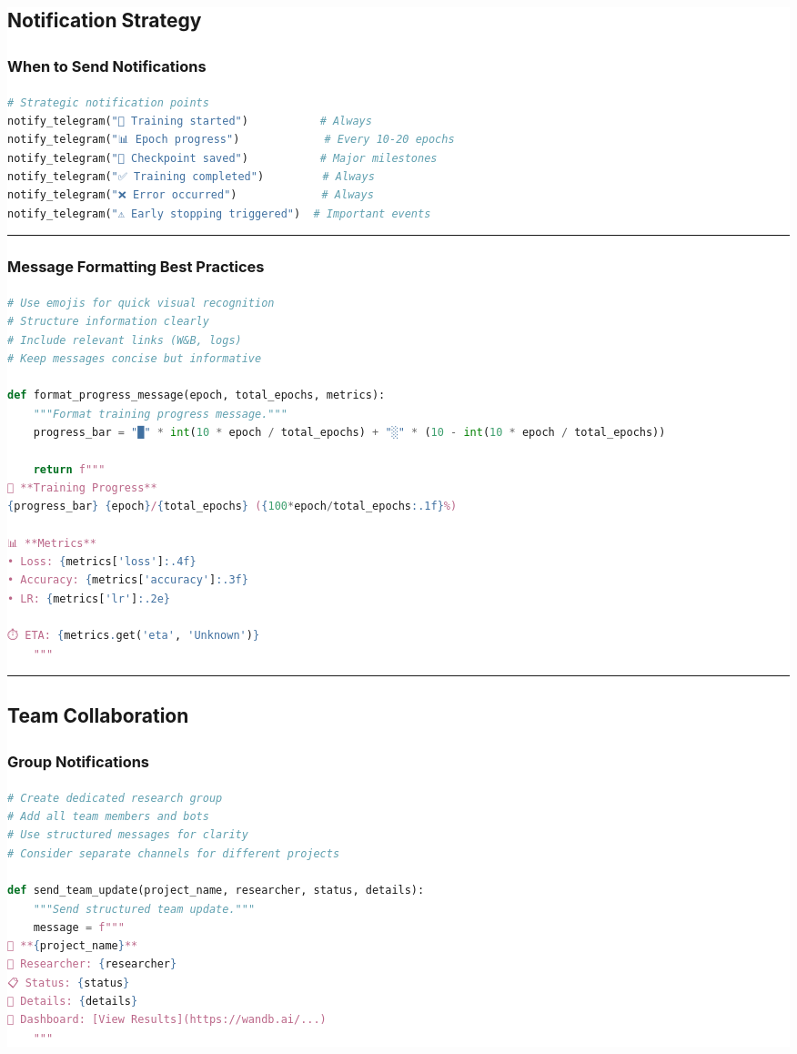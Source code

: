 
## Notification Strategy

### When to Send Notifications

```python
# Strategic notification points
notify_telegram("🚀 Training started")           # Always
notify_telegram("📊 Epoch progress")             # Every 10-20 epochs
notify_telegram("💾 Checkpoint saved")           # Major milestones
notify_telegram("✅ Training completed")         # Always
notify_telegram("❌ Error occurred")             # Always
notify_telegram("⚠️ Early stopping triggered")  # Important events
```

---

### Message Formatting Best Practices

```python
# Use emojis for quick visual recognition
# Structure information clearly
# Include relevant links (W&B, logs)
# Keep messages concise but informative

def format_progress_message(epoch, total_epochs, metrics):
    """Format training progress message."""
    progress_bar = "█" * int(10 * epoch / total_epochs) + "░" * (10 - int(10 * epoch / total_epochs))
    
    return f"""
🎯 **Training Progress**
{progress_bar} {epoch}/{total_epochs} ({100*epoch/total_epochs:.1f}%)

📊 **Metrics**
• Loss: {metrics['loss']:.4f}
• Accuracy: {metrics['accuracy']:.3f}
• LR: {metrics['lr']:.2e}

⏱️ ETA: {metrics.get('eta', 'Unknown')}
    """
```

---

## Team Collaboration

### Group Notifications

```python
# Create dedicated research group
# Add all team members and bots
# Use structured messages for clarity
# Consider separate channels for different projects

def send_team_update(project_name, researcher, status, details):
    """Send structured team update."""
    message = f"""
🔬 **{project_name}**
👤 Researcher: {researcher}
📋 Status: {status}
📝 Details: {details}
🔗 Dashboard: [View Results](https://wandb.ai/...)
    """
```